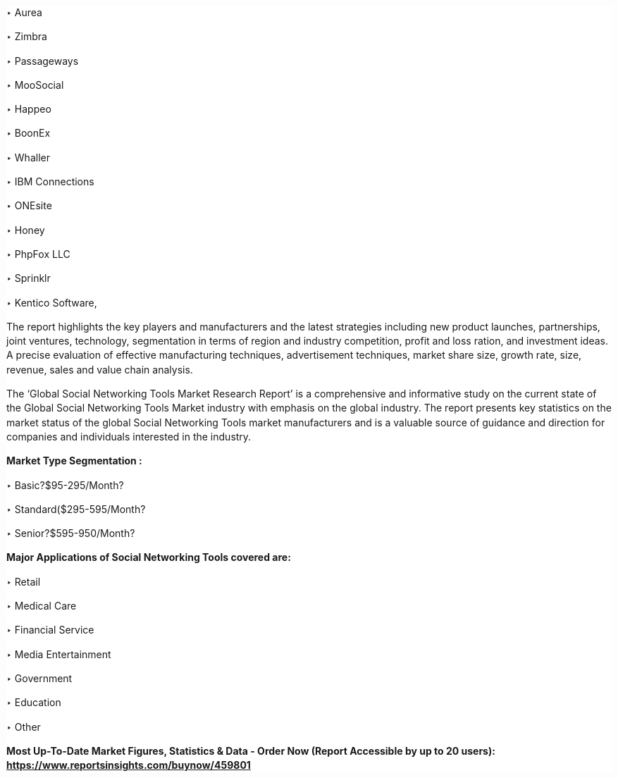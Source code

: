 ‣ Aurea

‣ Zimbra

‣ Passageways

‣ MooSocial

‣ Happeo

‣ BoonEx

‣ Whaller

‣ IBM Connections

‣ ONEsite

‣ Honey

‣ PhpFox LLC

‣ Sprinklr

‣ Kentico Software,

The report highlights the key players and manufacturers and the latest strategies including new product launches, partnerships, joint ventures, technology, segmentation in terms of region and industry competition, profit and loss ration, and investment ideas. A precise evaluation of effective manufacturing techniques, advertisement techniques, market share size, growth rate, size, revenue, sales and value chain analysis.

The ‘Global Social Networking Tools Market Research Report’ is a comprehensive and informative study on the current state of the Global Social Networking Tools Market industry with emphasis on the global industry. The report presents key statistics on the market status of the global Social Networking Tools market manufacturers and is a valuable source of guidance and direction for companies and individuals interested in the industry.

<strong>Market Type Segmentation :</strong>

‣ Basic?$95-295/Month?

‣ Standard($295-595/Month?

‣ Senior?$595-950/Month?

<strong>Major Applications of Social Networking Tools covered are:</strong>

‣ Retail

‣ Medical Care

‣ Financial Service

‣ Media Entertainment

‣ Government

‣ Education

‣ Other

<strong>Most Up-To-Date Market Figures, Statistics & Data - Order Now (Report Accessible by up to 20 users): <a href=https://www.reportsinsights.com/buynow/459801>https://www.reportsinsights.com/buynow/459801</a></strong>
